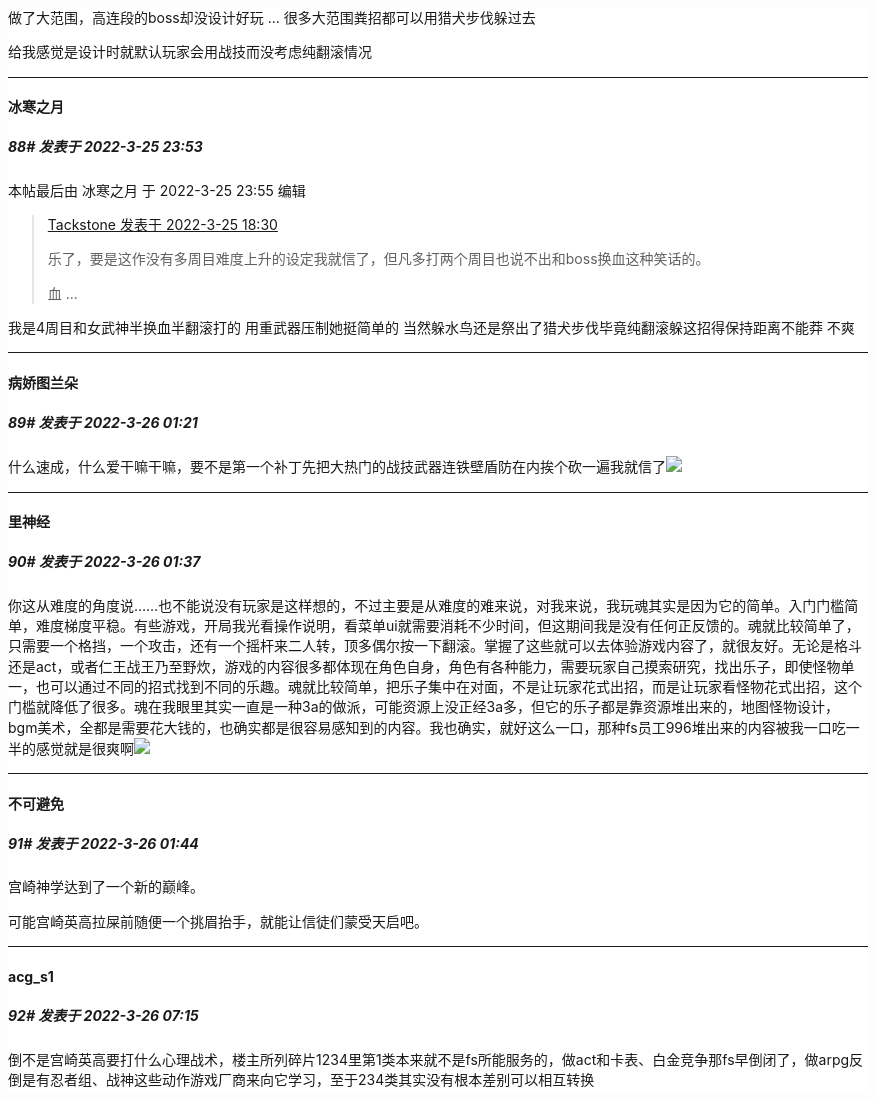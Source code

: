 做了大范围，高连段的boss却没设计好玩 ...</blockquote>
很多大范围粪招都可以用猎犬步伐躲过去

给我感觉是设计时就默认玩家会用战技而没考虑纯翻滚情况

*****

####  冰寒之月  
##### 88#       发表于 2022-3-25 23:53

 本帖最后由 冰寒之月 于 2022-3-25 23:55 编辑 
<blockquote><a href="httphttps://bbs.saraba1st.com/2b/forum.php?mod=redirect&amp;goto=findpost&amp;pid=55184124&amp;ptid=2059908" target="_blank">Tackstone 发表于 2022-3-25 18:30</a>

乐了，要是这作没有多周目难度上升的设定我就信了，但凡多打两个周目也说不出和boss换血这种笑话的。

血 ...</blockquote>
我是4周目和女武神半换血半翻滚打的 用重武器压制她挺简单的 当然躲水鸟还是祭出了猎犬步伐毕竟纯翻滚躲这招得保持距离不能莽 不爽



*****

####  病娇图兰朵  
##### 89#       发表于 2022-3-26 01:21

什么速成，什么爱干嘛干嘛，要不是第一个补丁先把大热门的战技武器连铁壁盾防在内挨个砍一遍我就信了<img src="https://static.saraba1st.com/image/smiley/face2017/067.png" referrerpolicy="no-referrer">



*****

####  里神经  
##### 90#       发表于 2022-3-26 01:37

你这从难度的角度说……也不能说没有玩家是这样想的，不过主要是从难度的难来说，对我来说，我玩魂其实是因为它的简单。入门门槛简单，难度梯度平稳。有些游戏，开局我光看操作说明，看菜单ui就需要消耗不少时间，但这期间我是没有任何正反馈的。魂就比较简单了，只需要一个格挡，一个攻击，还有一个摇杆来二人转，顶多偶尔按一下翻滚。掌握了这些就可以去体验游戏内容了，就很友好。无论是格斗还是act，或者仁王战王乃至野炊，游戏的内容很多都体现在角色自身，角色有各种能力，需要玩家自己摸索研究，找出乐子，即使怪物单一，也可以通过不同的招式找到不同的乐趣。魂就比较简单，把乐子集中在对面，不是让玩家花式出招，而是让玩家看怪物花式出招，这个门槛就降低了很多。魂在我眼里其实一直是一种3a的做派，可能资源上没正经3a多，但它的乐子都是靠资源堆出来的，地图怪物设计，bgm美术，全都是需要花大钱的，也确实都是很容易感知到的内容。我也确实，就好这么一口，那种fs员工996堆出来的内容被我一口吃一半的感觉就是很爽啊<img src="https://static.saraba1st.com/image/smiley/face2017/067.png" referrerpolicy="no-referrer">



*****

####  不可避免  
##### 91#       发表于 2022-3-26 01:44

宫崎神学达到了一个新的巅峰。

可能宫崎英高拉屎前随便一个挑眉抬手，就能让信徒们蒙受天启吧。



*****

####  acg_s1  
##### 92#       发表于 2022-3-26 07:15

倒不是宫崎英高要打什么心理战术，楼主所列碎片1234里第1类本来就不是fs所能服务的，做act和卡表、白金竞争那fs早倒闭了，做arpg反倒是有忍者组、战神这些动作游戏厂商来向它学习，至于234类其实没有根本差别可以相互转换
